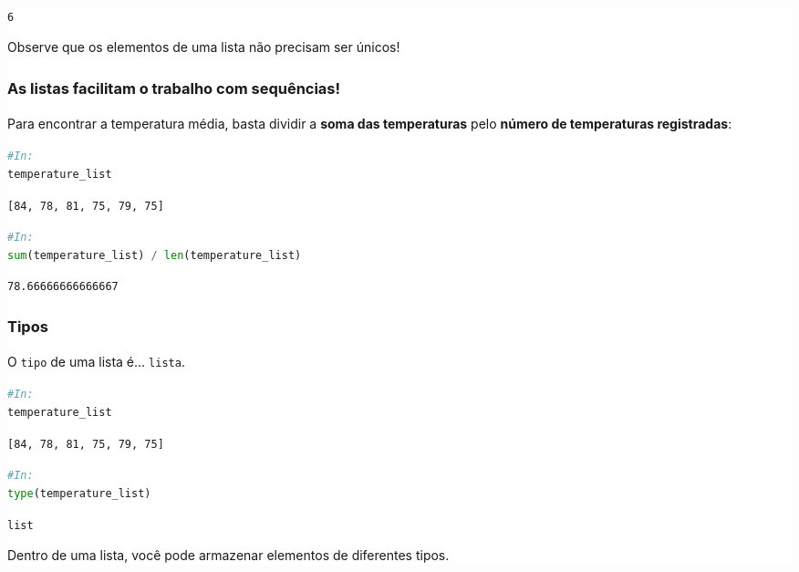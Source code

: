 


    6



Observe que os elementos de uma lista não precisam ser únicos!

### As listas facilitam o trabalho com sequências!

Para encontrar a temperatura média, basta dividir a **soma das temperaturas** pelo **número de temperaturas registradas**:


```python
#In: 
temperature_list
```




    [84, 78, 81, 75, 79, 75]




```python
#In: 
sum(temperature_list) / len(temperature_list)
```




    78.66666666666667



### Tipos

O `tipo` de uma lista é... `lista`.


```python
#In: 
temperature_list
```




    [84, 78, 81, 75, 79, 75]




```python
#In: 
type(temperature_list)
```




    list



Dentro de uma lista, você pode armazenar elementos de diferentes tipos.

